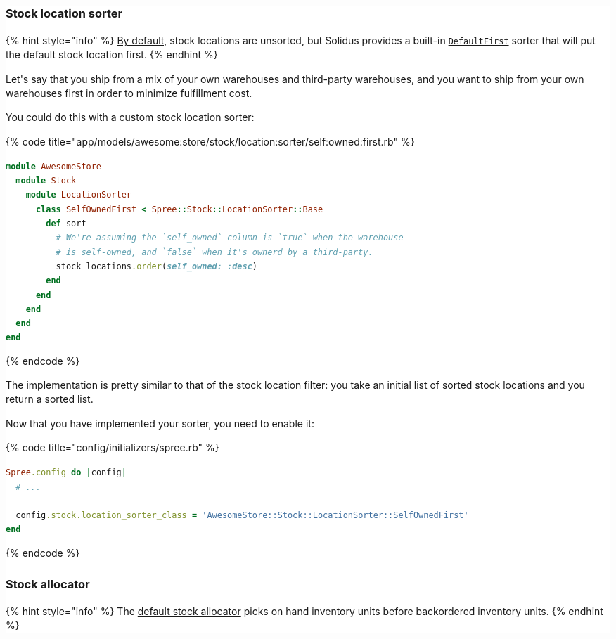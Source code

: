 ### Stock location sorter

{% hint style="info" %}
[By default,](https://github.com/solidusio/solidus/blob/6c0da5d618a6d04d13ef50ec01ae17c3b06f6259/core/app/models/spree/stock/location\_sorter/unsorted.rb) stock locations are unsorted, but Solidus provides a built-in [`DefaultFirst`](https://github.com/solidusio/solidus/blob/6c0da5d618a6d04d13ef50ec01ae17c3b06f6259/core/app/models/spree/stock/location\_sorter/default\_first.rb) sorter that will put the default stock location first.
{% endhint %}

Let's say that you ship from a mix of your own warehouses and third-party warehouses, and you want to ship from your own warehouses first in order to minimize fulfillment cost.

You could do this with a custom stock location sorter:

{% code title="app/models/awesome:store/stock/location:sorter/self:owned:first.rb" %}
```ruby
module AwesomeStore
  module Stock
    module LocationSorter
      class SelfOwnedFirst < Spree::Stock::LocationSorter::Base
        def sort
          # We're assuming the `self_owned` column is `true` when the warehouse
          # is self-owned, and `false` when it's ownerd by a third-party.
          stock_locations.order(self_owned: :desc)
        end
      end
    end
  end
end
```
{% endcode %}

The implementation is pretty similar to that of the stock location filter: you take an initial list of sorted stock locations and you return a sorted list.

Now that you have implemented your sorter, you need to enable it:

{% code title="config/initializers/spree.rb" %}
```ruby
Spree.config do |config|
  # ...

  config.stock.location_sorter_class = 'AwesomeStore::Stock::LocationSorter::SelfOwnedFirst'
end
```
{% endcode %}

### Stock allocator

{% hint style="info" %}
The [default stock allocator](https://github.com/solidusio/solidus/blob/6c0da5d618a6d04d13ef50ec01ae17c3b06f6259/core/app/models/spree/stock/allocator/on\_hand\_first.rb) picks on hand inventory units before backordered inventory units.
{% endhint %}
